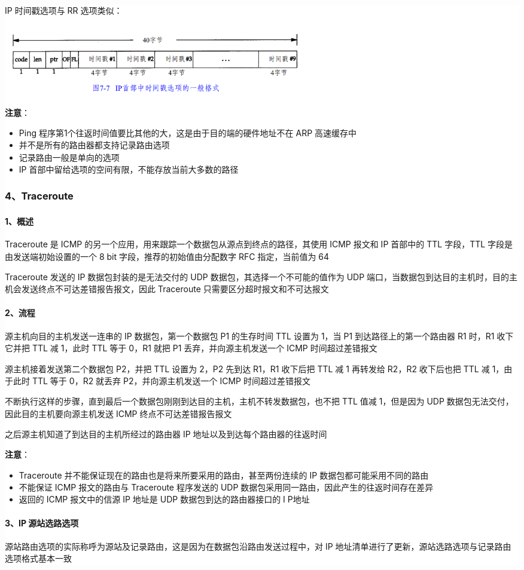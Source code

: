 IP 时间戳选项与 RR 选项类似：

<img src="images/image-20240227160013122.png" alt="image-20240227160013122" style="zoom:67%;" />

**注意**：

- Ping 程序第1个往返时间值要比其他的大，这是由于目的端的硬件地址不在 ARP 高速缓存中
- 并不是所有的路由器都支持记录路由选项
- 记录路由一般是单向的选项
- IP 首部中留给选项的空间有限，不能存放当前大多数的路径



### 4、Traceroute

#### 1、概述

Traceroute 是 ICMP 的另一个应用，用来跟踪一个数据包从源点到终点的路径，其使用 ICMP 报文和 IP 首部中的 TTL 字段，TTL 字段是由发送端初始设置的一个 8 bit 字段，推荐的初始值由分配数字 RFC 指定，当前值为 64

Traceroute 发送的 IP 数据包封装的是无法交付的 UDP 数据包，其选择一个不可能的值作为 UDP 端口，当数据包到达目的主机时，目的主机会发送终点不可达差错报告报文，因此 Traceroute 只需要区分超时报文和不可达报文



#### 2、流程

源主机向目的主机发送一连串的 IP 数据包，第一个数据包 P1 的生存时间 TTL 设置为 1，当 P1 到达路径上的第一个路由器 R1 时，R1 收下它并把 TTL 减 1，此时 TTL 等于 0，R1 就把 P1 丢弃，并向源主机发送一个 ICMP 时间超过差错报文

源主机接着发送第二个数据包 P2，并把 TTL 设置为 2，P2 先到达 R1，R1 收下后把 TTL 减 1 再转发给 R2，R2 收下后也把 TTL 减 1，由于此时 TTL 等于 0，R2 就丢弃 P2，并向源主机发送一个 ICMP 时间超过差错报文

不断执行这样的步骤，直到最后一个数据包刚刚到达目的主机，主机不转发数据包，也不把 TTL 值减 1，但是因为 UDP 数据包无法交付，因此目的主机要向源主机发送 ICMP 终点不可达差错报告报文

之后源主机知道了到达目的主机所经过的路由器 IP 地址以及到达每个路由器的往返时间



**注意**：

- Traceroute 并不能保证现在的路由也是将来所要采用的路由，甚至两份连续的 IP 数据包都可能采用不同的路由
- 不能保证 ICMP 报文的路由与 Traceroute 程序发送的 UDP 数据包采用同一路由，因此产生的往返时间存在差异
- 返回的 ICMP 报文中的信源 IP 地址是 UDP 数据包到达的路由器接口的 I P地址



#### 3、IP 源站选路选项

源站路由选项的实际称呼为源站及记录路由，这是因为在数据包沿路由发送过程中，对 IP 地址清单进行了更新，源站选路选项与记录路由选项格式基本一致

